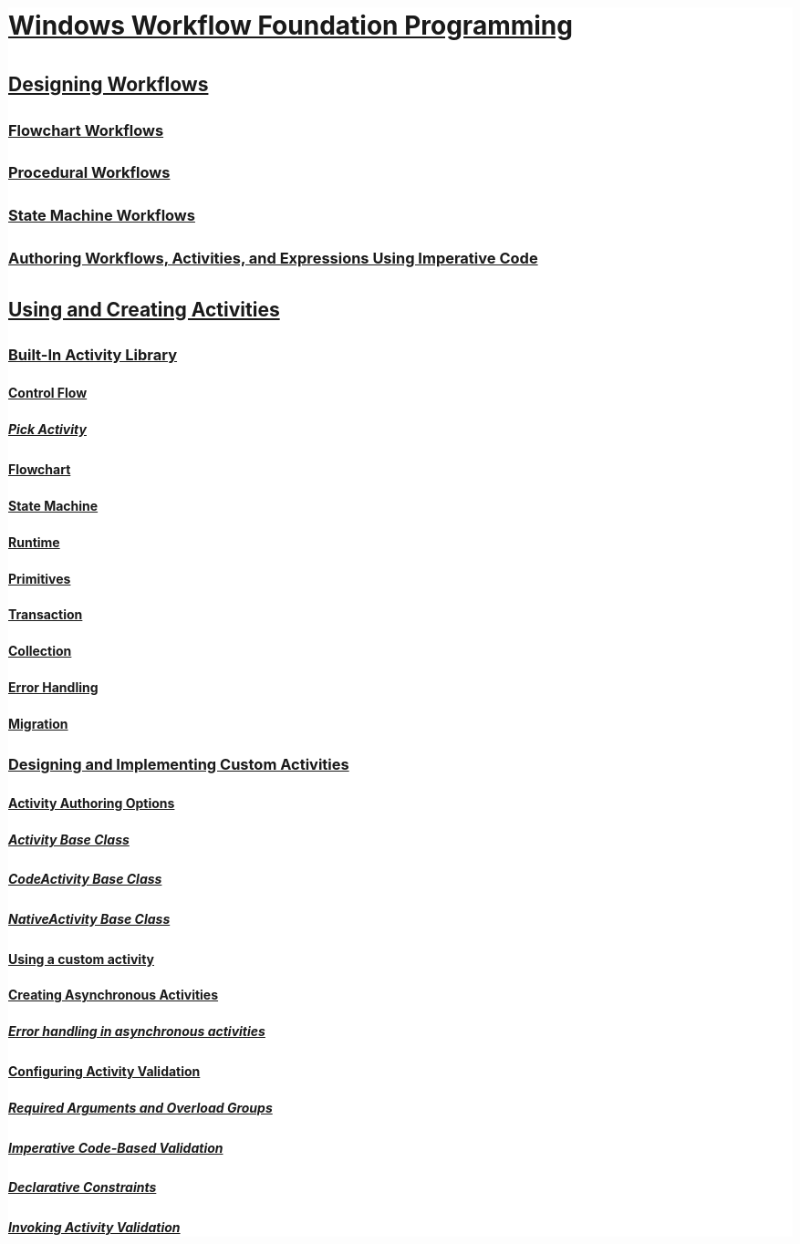 # [Windows Workflow Foundation Programming](programming.md)
## [Designing Workflows](designing-workflows.md)
### [Flowchart Workflows](flowchart-workflows.md)
### [Procedural Workflows](procedural-workflows.md)
### [State Machine Workflows](state-machine-workflows.md)
### [Authoring Workflows, Activities, and Expressions Using Imperative Code](authoring-workflows-activities-and-expressions-using-imperative-code.md)
## [Using and Creating Activities](using-and-creating-activities.md)
### [Built-In Activity Library](net-framework-4-5-built-in-activity-library.md)
#### [Control Flow](control-flow-activities-in-wf.md)
##### [Pick Activity](pick-activity.md)
#### [Flowchart](flowchart-activities-in-wf.md)
#### [State Machine](state-machine-activities-in-wf.md)
#### [Runtime](runtime-activities-in-wf.md)
#### [Primitives](primitives-activities-in-wf.md)
#### [Transaction](transaction-activities-in-wf.md)
#### [Collection](collection-activities-in-wf.md)
#### [Error Handling](error-handling-activities-in-wf.md)
#### [Migration](migration-activity-in-wf.md)
### [Designing and Implementing Custom Activities](designing-and-implementing-custom-activities.md)
#### [Activity Authoring Options](activity-authoring-options-in-wf.md)
##### [Activity Base Class](workflow-activity-authoring-using-the-activity-class.md)
##### [CodeActivity Base Class](workflow-activity-authoring-using-the-codeactivity-class.md)
##### [NativeActivity Base Class](nativeactivity-base-class.md)
#### [Using a custom activity](using-a-custom-activity.md)
#### [Creating Asynchronous Activities](creating-asynchronous-activities-in-wf.md)
##### [Error handling in asynchronous activities](error-handling-in-asynchronous-activities.md)
#### [Configuring Activity Validation](configuring-activity-validation.md)
##### [Required Arguments and Overload Groups](required-arguments-and-overload-groups.md)
##### [Imperative Code-Based Validation](imperative-code-based-validation.md)
##### [Declarative Constraints](declarative-constraints.md)
##### [Invoking Activity Validation](invoking-activity-validation.md)